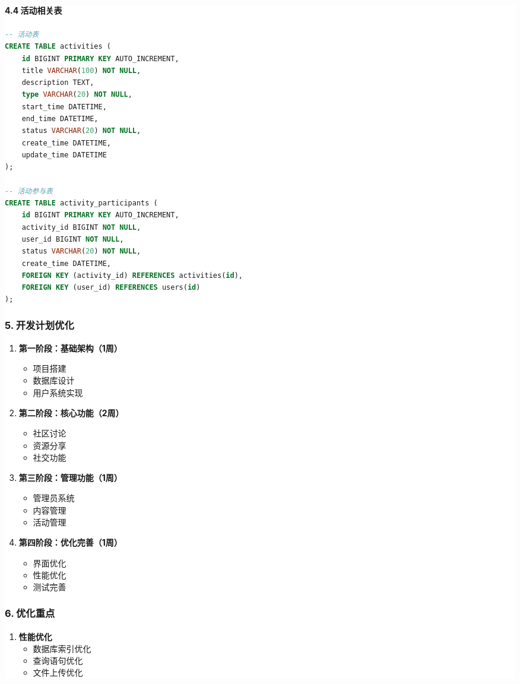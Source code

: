 #### 4.4 活动相关表
```sql
-- 活动表
CREATE TABLE activities (
    id BIGINT PRIMARY KEY AUTO_INCREMENT,
    title VARCHAR(100) NOT NULL,
    description TEXT,
    type VARCHAR(20) NOT NULL,
    start_time DATETIME,
    end_time DATETIME,
    status VARCHAR(20) NOT NULL,
    create_time DATETIME,
    update_time DATETIME
);

-- 活动参与表
CREATE TABLE activity_participants (
    id BIGINT PRIMARY KEY AUTO_INCREMENT,
    activity_id BIGINT NOT NULL,
    user_id BIGINT NOT NULL,
    status VARCHAR(20) NOT NULL,
    create_time DATETIME,
    FOREIGN KEY (activity_id) REFERENCES activities(id),
    FOREIGN KEY (user_id) REFERENCES users(id)
);
```

### 5. 开发计划优化

1. **第一阶段：基础架构（1周）**
   - 项目搭建
   - 数据库设计
   - 用户系统实现

2. **第二阶段：核心功能（2周）**
   - 社区讨论
   - 资源分享
   - 社交功能

3. **第三阶段：管理功能（1周）**
   - 管理员系统
   - 内容管理
   - 活动管理

4. **第四阶段：优化完善（1周）**
   - 界面优化
   - 性能优化
   - 测试完善

### 6. 优化重点

1. **性能优化**
   - 数据库索引优化
   - 查询语句优化
   - 文件上传优化
